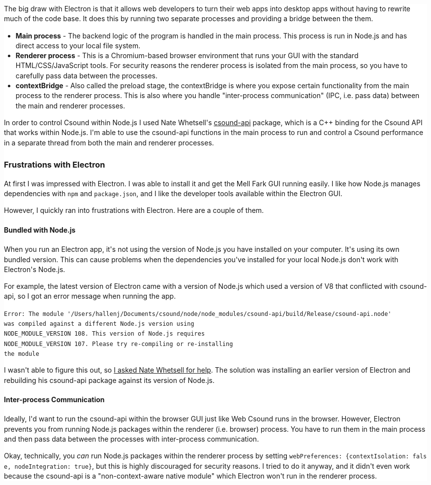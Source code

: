 The big draw with Electron is that it allows web developers to turn their web apps into desktop apps without having to rewrite much of the code base.  It does this by running two separate processes and providing a bridge between the them.

* **Main process** - The backend logic of the program is handled in the main process.  This process is run in Node.js and has direct access to your local file system.
* **Renderer process** - This is a Chromium-based browser environment that runs your GUI with the standard HTML/CSS/JavaScript tools.  For security reasons the renderer process is isolated from the main process, so you have to carefully pass data between the processes.
* **contextBridge** - Also called the preload stage, the contextBridge is where you expose certain functionality from the main process to the renderer process.  This is also where you handle "inter-process communication" (IPC, i.e. pass data) between the main and renderer processes.

In order to control Csound within Node.js I used Nate Whetsell's [csound-api](https://www.npmjs.com/package/csound-api) package, which is a C++ binding for the Csound API that works within Node.js.  I'm able to use the csound-api functions in the main process to run and control a Csound performance in a separate thread from both the main and renderer processes.

### Frustrations with Electron

At first I was impressed with Electron.  I was able to install it and get the Mell Fark GUI running easily.  I like how Node.js manages dependencies with `npm` and `package.json`, and I like the developer tools available within the Electron GUI.

However, I quickly ran into frustrations with Electron.  Here are a couple of them.

#### Bundled with Node.js

When you run an Electron app, it's not using the version of Node.js you have installed on your computer.  It's using its own bundled version.  This can cause problems when the dependencies you've installed for your local Node.js don't work with Electron's Node.js.

For example, the latest version of Electron came with a version of Node.js which used a version of V8 that conflicted with csound-api, so I got an error message when running the app.

```
Error: The module '/Users/hallenj/Documents/csound/node/node_modules/csound-api/build/Release/csound-api.node'
was compiled against a different Node.js version using
NODE_MODULE_VERSION 108. This version of Node.js requires
NODE_MODULE_VERSION 107. Please try re-compiling or re-installing
the module
```

I wasn't able to figure this out, so [I asked Nate Whetsell for help](https://github.com/nwhetsell/csound-api/issues/21).  The solution was installing an earlier version of Electron and rebuilding his csound-api package against its version of Node.js.

#### Inter-process Communication

Ideally, I'd want to run the csound-api within the browser GUI just like Web Csound runs in the browser.  However, Electron prevents you from running Node.js packages within the renderer (i.e. browser) process.  You have to run them in the main process and then pass data between the processes with inter-process communication.

Okay, technically, you *can* run Node.js packages within the renderer process by setting `webPreferences: {contextIsolation: false, nodeIntegration: true}`, but this is highly discouraged for security reasons.  I tried to do it anyway, and it didn't even work because the csound-api is a "non-context-aware native module" which Electron won't run in the renderer process.
